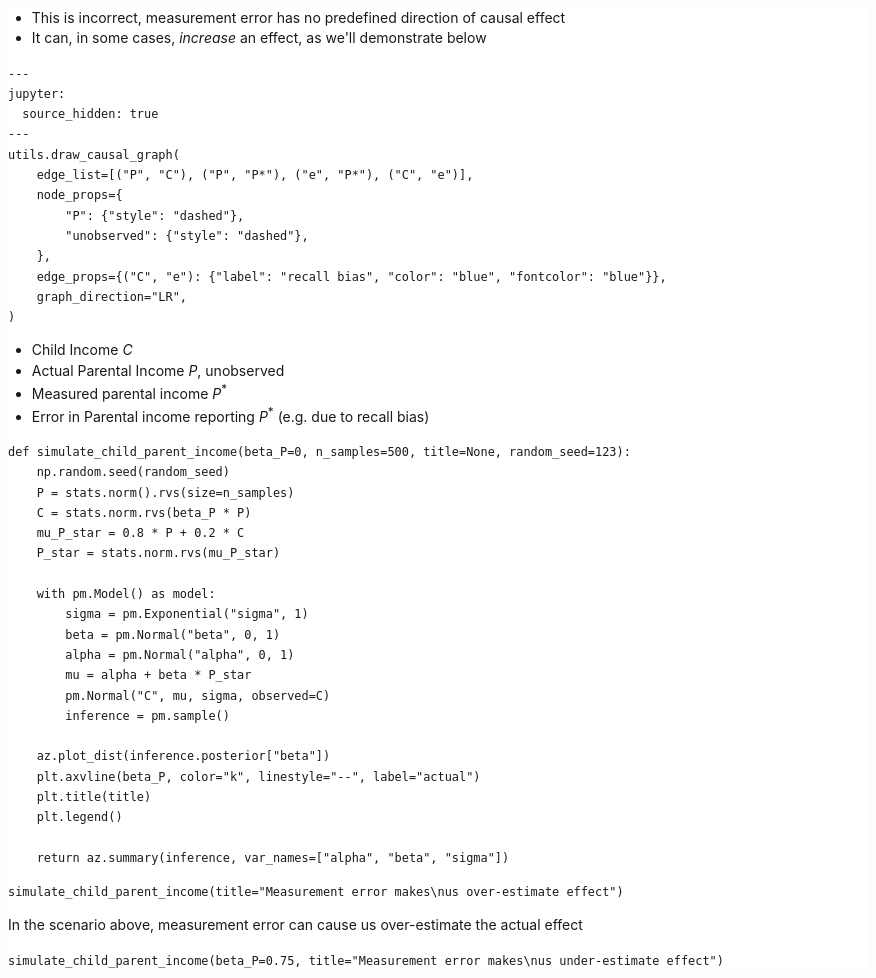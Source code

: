 - This is incorrect, measurement error has no predefined direction of causal effect
- It can, in some cases, _increase_ an effect, as we'll demonstrate below

```{code-cell} ipython3
---
jupyter:
  source_hidden: true
---
utils.draw_causal_graph(
    edge_list=[("P", "C"), ("P", "P*"), ("e", "P*"), ("C", "e")],
    node_props={
        "P": {"style": "dashed"},
        "unobserved": {"style": "dashed"},
    },
    edge_props={("C", "e"): {"label": "recall bias", "color": "blue", "fontcolor": "blue"}},
    graph_direction="LR",
)
```

- Child Income $C$
- Actual Parental Income $P$, unobserved
- Measured parental income $P^*$
- Error in Parental income reporting $P^*$ (e.g. due to recall bias)

```{code-cell} ipython3
def simulate_child_parent_income(beta_P=0, n_samples=500, title=None, random_seed=123):
    np.random.seed(random_seed)
    P = stats.norm().rvs(size=n_samples)
    C = stats.norm.rvs(beta_P * P)
    mu_P_star = 0.8 * P + 0.2 * C
    P_star = stats.norm.rvs(mu_P_star)

    with pm.Model() as model:
        sigma = pm.Exponential("sigma", 1)
        beta = pm.Normal("beta", 0, 1)
        alpha = pm.Normal("alpha", 0, 1)
        mu = alpha + beta * P_star
        pm.Normal("C", mu, sigma, observed=C)
        inference = pm.sample()

    az.plot_dist(inference.posterior["beta"])
    plt.axvline(beta_P, color="k", linestyle="--", label="actual")
    plt.title(title)
    plt.legend()

    return az.summary(inference, var_names=["alpha", "beta", "sigma"])
```

```{code-cell} ipython3
simulate_child_parent_income(title="Measurement error makes\nus over-estimate effect")
```

In the scenario above, measurement error can cause us over-estimate the actual effect

```{code-cell} ipython3
simulate_child_parent_income(beta_P=0.75, title="Measurement error makes\nus under-estimate effect")
```

